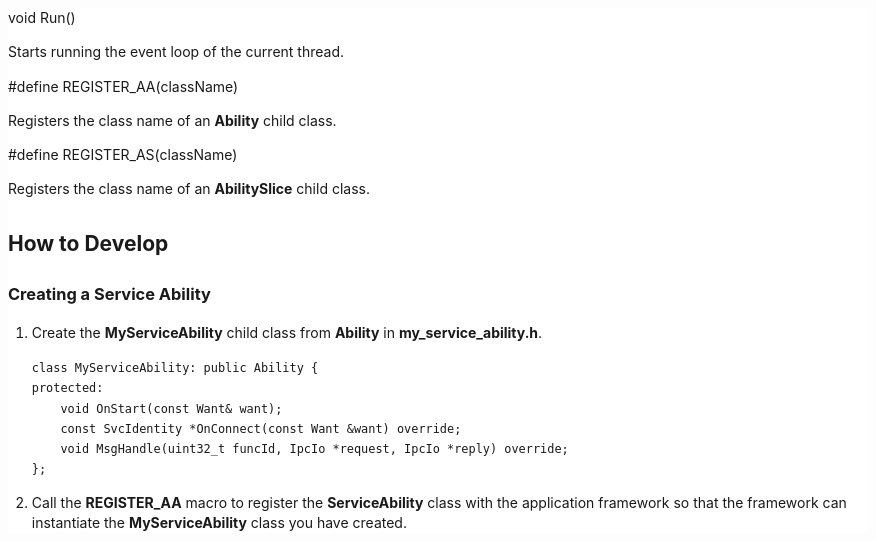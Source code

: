 </tr>
<tr id="row15928174035513"><td class="cellrowborder" valign="top" width="53.849999999999994%" headers="mcps1.2.3.1.1 "><p id="p1692824017551"><a name="p1692824017551"></a><a name="p1692824017551"></a>void Run()</p>
</td>
<td class="cellrowborder" valign="top" width="46.150000000000006%" headers="mcps1.2.3.1.2 "><p id="p592820401558"><a name="p592820401558"></a><a name="p592820401558"></a>Starts running the event loop of the current thread.</p>
</td>
</tr>
<tr id="row15928174013554"><td class="cellrowborder" valign="top" width="53.849999999999994%" headers="mcps1.2.3.1.1 "><p id="p17928440125516"><a name="p17928440125516"></a><a name="p17928440125516"></a>#define REGISTER_AA(className)</p>
</td>
<td class="cellrowborder" valign="top" width="46.150000000000006%" headers="mcps1.2.3.1.2 "><p id="p1892817404554"><a name="p1892817404554"></a><a name="p1892817404554"></a>Registers the class name of an <strong id="b102356594597"><a name="b102356594597"></a><a name="b102356594597"></a>Ability</strong> child class.</p>
</td>
</tr>
<tr id="row17928640135519"><td class="cellrowborder" valign="top" width="53.849999999999994%" headers="mcps1.2.3.1.1 "><p id="p199281640125520"><a name="p199281640125520"></a><a name="p199281640125520"></a>#define REGISTER_AS(className)</p>
</td>
<td class="cellrowborder" valign="top" width="46.150000000000006%" headers="mcps1.2.3.1.2 "><p id="p1792811409556"><a name="p1792811409556"></a><a name="p1792811409556"></a>Registers the class name of an <strong id="b691819710011"><a name="b691819710011"></a><a name="b691819710011"></a>AbilitySlice</strong> child class.</p>
</td>
</tr>
</tbody>
</table>

## How to Develop<a name="section10514141679"></a>

### Creating a Service Ability<a name="section19921154214315"></a>

1.  Create the  **MyServiceAbility**  child class from  **Ability**  in  **my\_service\_ability.h**.

    ```
    class MyServiceAbility: public Ability {
    protected:
        void OnStart(const Want& want);
        const SvcIdentity *OnConnect(const Want &want) override;
        void MsgHandle(uint32_t funcId, IpcIo *request, IpcIo *reply) override;
    };
    ```

2.  Call the  **REGISTER\_AA**  macro to register the  **ServiceAbility**  class with the application framework so that the framework can instantiate the  **MyServiceAbility**  class you have created.

